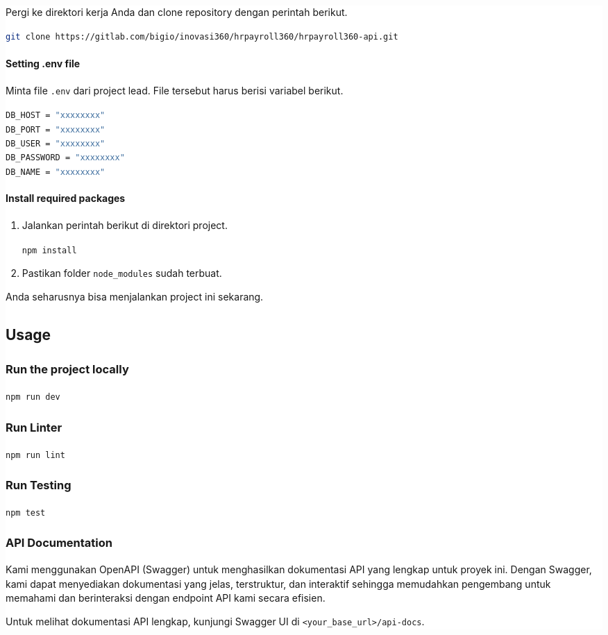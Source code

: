 Pergi ke direktori kerja Anda dan clone repository dengan perintah berikut.

```bash
git clone https://gitlab.com/bigio/inovasi360/hrpayroll360/hrpayroll360-api.git
```

#### Setting .env file

Minta file `.env` dari project lead. File tersebut harus berisi variabel berikut.

```bash
DB_HOST = "xxxxxxxx"
DB_PORT = "xxxxxxxx"
DB_USER = "xxxxxxxx"
DB_PASSWORD = "xxxxxxxx"
DB_NAME = "xxxxxxxx"
```

#### Install required packages

1. Jalankan perintah berikut di direktori project.

   ```bash
   npm install
   ```

2. Pastikan folder `node_modules` sudah terbuat.

Anda seharusnya bisa menjalankan project ini sekarang.

## Usage

### Run the project locally

```bash
npm run dev
```

### Run Linter

```bash
npm run lint
```

### Run Testing

```bash
npm test
```

### API Documentation

Kami menggunakan OpenAPI (Swagger) untuk menghasilkan dokumentasi API yang lengkap untuk proyek ini. Dengan Swagger, kami dapat menyediakan dokumentasi yang jelas, terstruktur, dan interaktif sehingga memudahkan pengembang untuk memahami dan berinteraksi dengan endpoint API kami secara efisien.

Untuk melihat dokumentasi API lengkap, kunjungi Swagger UI di `<your_base_url>/api-docs`.
